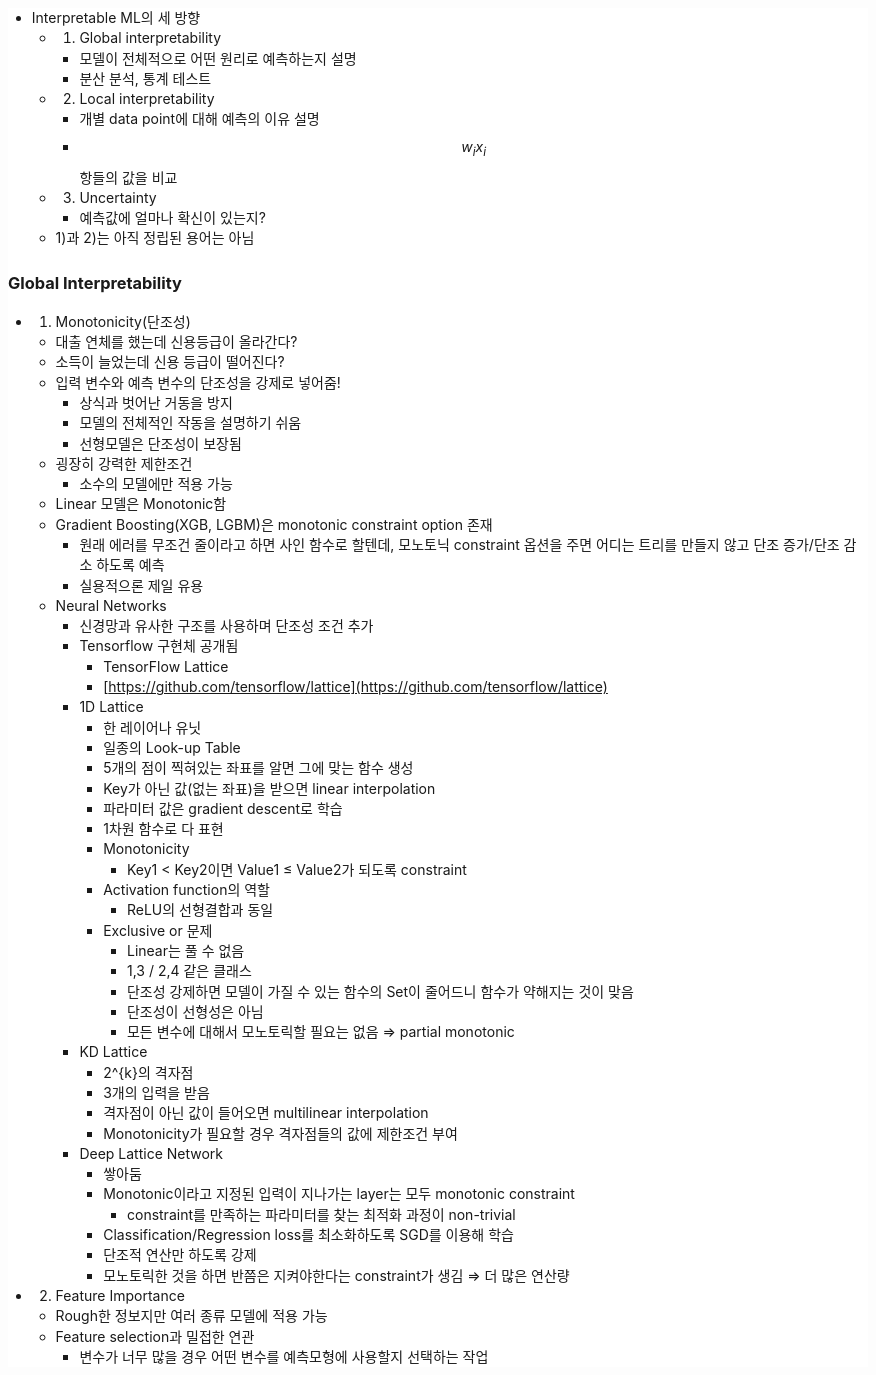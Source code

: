 - Interpretable ML의 세 방향
    - 1) Global interpretability
        - 모델이 전체적으로 어떤 원리로 예측하는지 설명
        - 분산 분석, 통계 테스트
    - 2) Local interpretability
        - 개별 data point에 대해 예측의 이유 설명
        - $$w_{i} x_{i}$$ 항들의 값을 비교
    - 3) Uncertainty
        - 예측값에 얼마나 확신이 있는지?
    - 1)과 2)는 아직 정립된 용어는 아님

### Global Interpretability

- 1) Monotonicity(단조성)
    - 대출 연체를 했는데 신용등급이 올라간다?
    - 소득이 늘었는데 신용 등급이 떨어진다?
    - 입력 변수와 예측 변수의 단조성을 강제로 넣어줌!
        - 상식과 벗어난 거동을 방지
        - 모델의 전체적인 작동을 설명하기 쉬움
        - 선형모델은 단조성이 보장됨
    - 굉장히 강력한 제한조건
        - 소수의 모델에만 적용 가능
    - Linear 모델은 Monotonic함
    - Gradient Boosting(XGB, LGBM)은 monotonic constraint option 존재
        - 원래 에러를 무조건 줄이라고 하면 사인 함수로 할텐데, 모노토닉 constraint 옵션을 주면 어디는 트리를 만들지 않고 단조 증가/단조 감소 하도록 예측
        - 실용적으론 제일 유용
    - Neural Networks
        - 신경망과 유사한 구조를 사용하며 단조성 조건 추가
        - Tensorflow 구현체 공개됨
            - TensorFlow Lattice
            - [https://github.com/tensorflow/lattice](https://github.com/tensorflow/lattice)
        - 1D Lattice
            - 한 레이어나 유닛
            - 일종의 Look-up Table
            - 5개의 점이 찍혀있는 좌표를 알면 그에 맞는 함수 생성
            - Key가 아닌 값(없는 좌표)을 받으면 linear interpolation
            - 파라미터 값은 gradient descent로 학습
            - 1차원 함수로 다 표현
            - Monotonicity
                - Key1 < Key2이면 Value1 ≤ Value2가 되도록 constraint
            - Activation function의 역할
                - ReLU의 선형결합과 동일
            - Exclusive or 문제
                - Linear는 풀 수 없음
                - 1,3 / 2,4 같은 클래스
                - 단조성 강제하면 모델이 가질 수 있는 함수의 Set이 줄어드니 함수가 약해지는 것이 맞음
                - 단조성이 선형성은 아님
                - 모든 변수에 대해서 모노토릭할 필요는 없음 ⇒ partial monotonic
        - KD Lattice
            - 2^{k}의 격자점
            - 3개의 입력을 받음
            - 격자점이 아닌 값이 들어오면 multilinear interpolation
            - Monotonicity가 필요할 경우 격자점들의 값에 제한조건 부여
        - Deep Lattice Network
            - 쌓아둠
            - Monotonic이라고 지정된 입력이 지나가는 layer는 모두 monotonic constraint
                - constraint를 만족하는 파라미터를 찾는 최적화 과정이 non-trivial
            - Classification/Regression loss를 최소화하도록 SGD를 이용해 학습
            - 단조적 연산만 하도록 강제
            - 모노토릭한 것을 하면 반쯤은 지켜야한다는 constraint가 생김 ⇒ 더 많은 연산량
- 2) Feature Importance
    - Rough한 정보지만 여러 종류 모델에 적용 가능
    - Feature selection과 밀접한 연관
        - 변수가 너무 많을 경우 어떤 변수를 예측모형에 사용할지 선택하는 작업